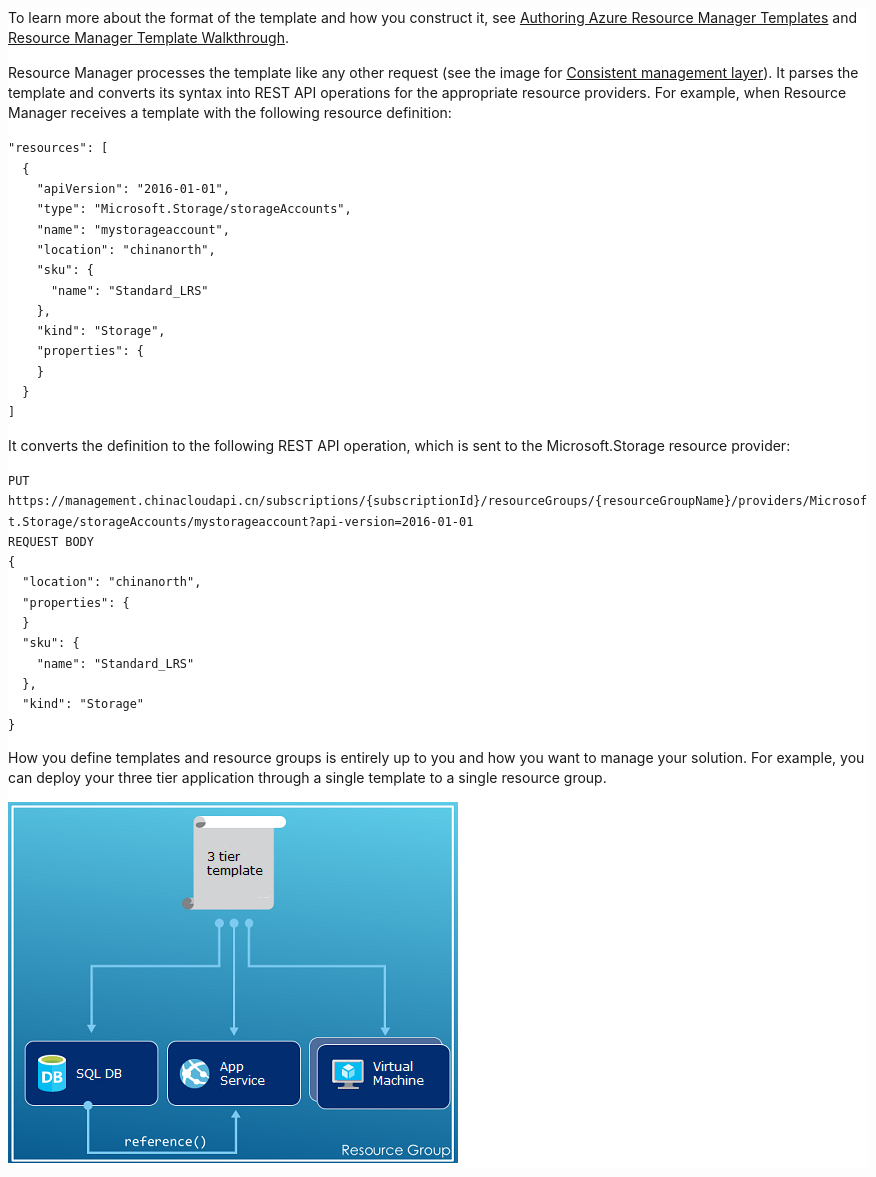 To learn more about the format of the template and how you construct it, see [Authoring Azure Resource Manager Templates](/documentation/articles/resource-group-authoring-templates/) and [Resource Manager Template Walkthrough](/documentation/articles/resource-manager-template-walkthrough/).

Resource Manager processes the template like any other request (see the image for [Consistent management layer](#consistent-management-layer)). It parses the template and converts its syntax into REST API operations for the appropriate resource providers. For example, when Resource Manager receives a template with the following resource definition:

    "resources": [
      {
        "apiVersion": "2016-01-01",
        "type": "Microsoft.Storage/storageAccounts",
        "name": "mystorageaccount",
        "location": "chinanorth",
        "sku": {
          "name": "Standard_LRS"
        },
        "kind": "Storage",
        "properties": {
        }
      }
    ]

It converts the definition to the following REST API operation, which is sent to the Microsoft.Storage resource provider:

    PUT
    https://management.chinacloudapi.cn/subscriptions/{subscriptionId}/resourceGroups/{resourceGroupName}/providers/Microsoft.Storage/storageAccounts/mystorageaccount?api-version=2016-01-01
    REQUEST BODY
    {
      "location": "chinanorth",
      "properties": {
      }
      "sku": {
        "name": "Standard_LRS"
      },   
      "kind": "Storage"
    }

How you define templates and resource groups is entirely up to you and how you want to manage your solution. For example, you can deploy your three tier application through a single template to a single resource group.

![three tier template](./media/resource-group-overview/3-tier-template.png)
